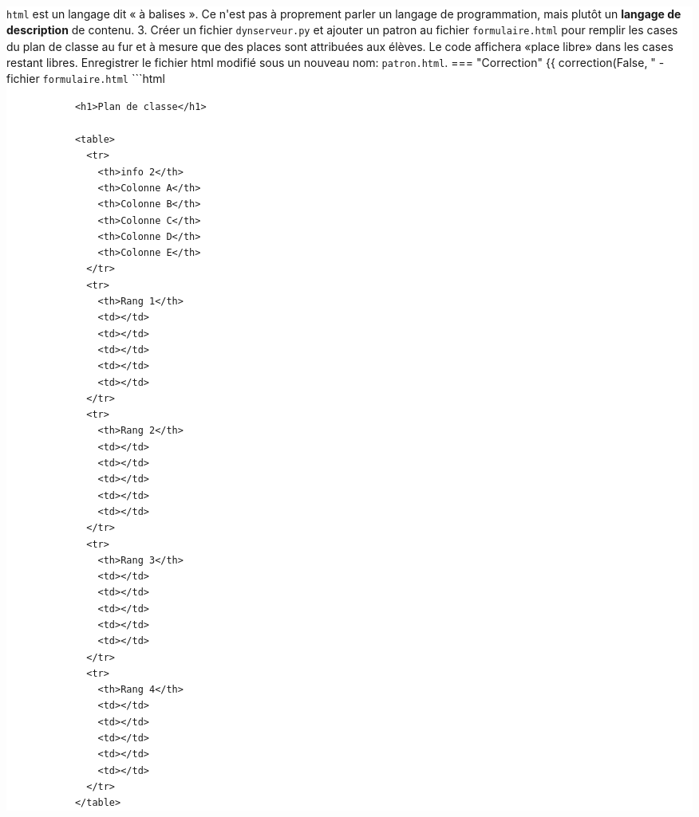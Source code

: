 ```html``` est un langage dit « à balises ».  Ce n'est pas à proprement parler un langage de programmation, mais plutôt un **langage de description** de contenu. 
            3. Créer un fichier `dynserveur.py` et ajouter un patron au fichier `formulaire.html` pour remplir les cases du plan de classe au fur et à mesure que des places sont attribuées aux élèves. Le code affichera «place libre» dans les cases restant libres. Enregistrer le fichier html modifié sous un nouveau nom: `patron.html`.
        === "Correction"
        {{ correction(False,
        "
            - fichier `formulaire.html`
            ```html
            <html>
              <head>
                <meta charset='utf-8'>
                <title>Formulaire de base</title>
                <link href='style.css' rel='stylesheet' type='text/css' />
              </head>
              <body>
            
            
                <h1>Plan de classe</h1>
            
                <table>
                  <tr>
                    <th>info 2</th>
                    <th>Colonne A</th>
                    <th>Colonne B</th>
                    <th>Colonne C</th>
                    <th>Colonne D</th>
                    <th>Colonne E</th>
                  </tr>
                  <tr>
                    <th>Rang 1</th>
                    <td></td>
                    <td></td>
                    <td></td>
                    <td></td>
                    <td></td>
                  </tr>
                  <tr>
                    <th>Rang 2</th>
                    <td></td>
                    <td></td>
                    <td></td>
                    <td></td>
                    <td></td>
                  </tr>
                  <tr>
                    <th>Rang 3</th>
                    <td></td>
                    <td></td>
                    <td></td>
                    <td></td>
                    <td></td>
                  </tr>
                  <tr>
                    <th>Rang 4</th>
                    <td></td>
                    <td></td>
                    <td></td>
                    <td></td>
                    <td></td>
                  </tr>
                </table>
            
```
